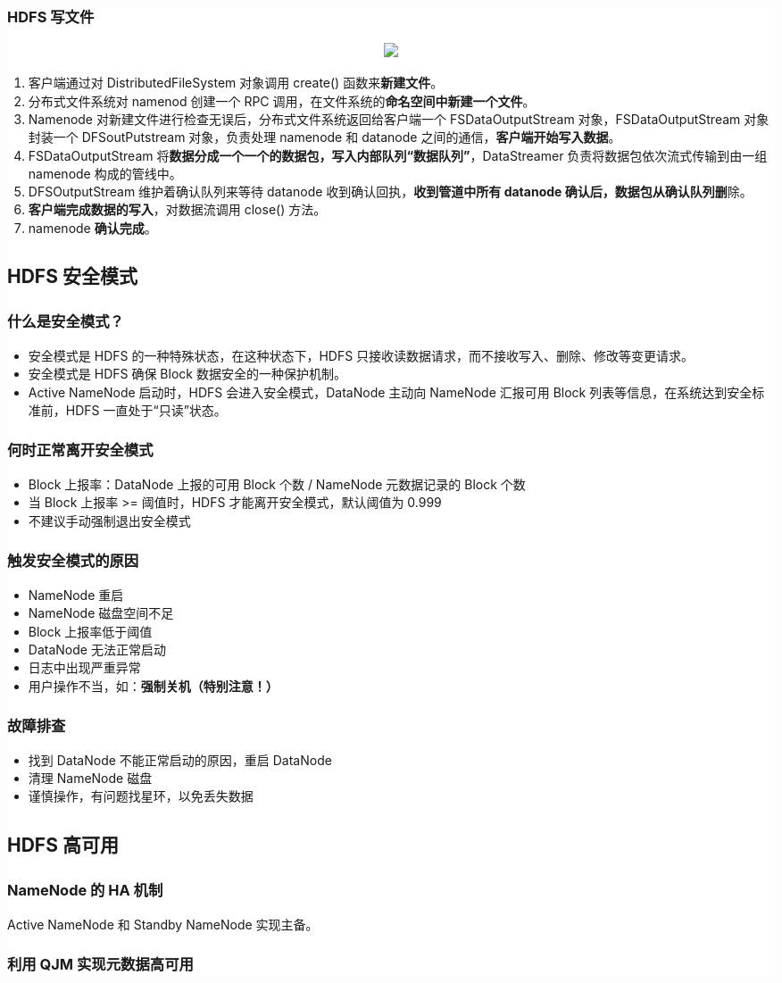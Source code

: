 ### HDFS 写文件

<div align="center"><img src="http://dunwu.test.upcdn.net/images/bigdata/hdfs/hdfs-write.png"/></div>

1. 客户端通过对 DistributedFileSystem 对象调用 create() 函数来**新建文件**。
2. 分布式文件系统对 namenod 创建一个 RPC 调用，在文件系统的**命名空间中新建一个文件**。
3. Namenode 对新建文件进行检查无误后，分布式文件系统返回给客户端一个 FSDataOutputStream 对象，FSDataOutputStream 对象封装一个 DFSoutPutstream 对象，负责处理 namenode 和 datanode 之间的通信，**客户端开始写入数据**。
4. FSDataOutputStream 将**数据分成一个一个的数据包，写入内部队列“数据队列”**，DataStreamer 负责将数据包依次流式传输到由一组 namenode 构成的管线中。
5. DFSOutputStream 维护着确认队列来等待 datanode 收到确认回执，**收到管道中所有 datanode 确认后，数据包从确认队列删**除。
6. **客户端完成数据的写入**，对数据流调用 close() 方法。
7. namenode **确认完成**。

## HDFS 安全模式

### 什么是安全模式？

- 安全模式是 HDFS 的一种特殊状态，在这种状态下，HDFS 只接收读数据请求，而不接收写入、删除、修改等变更请求。
- 安全模式是 HDFS 确保 Block 数据安全的一种保护机制。
- Active NameNode 启动时，HDFS 会进入安全模式，DataNode 主动向 NameNode 汇报可用 Block 列表等信息，在系统达到安全标准前，HDFS 一直处于“只读”状态。

### 何时正常离开安全模式

- Block 上报率：DataNode 上报的可用 Block 个数 / NameNode 元数据记录的 Block 个数
- 当 Block 上报率 >= 阈值时，HDFS 才能离开安全模式，默认阈值为 0.999
- 不建议手动强制退出安全模式

### 触发安全模式的原因

- NameNode 重启
- NameNode 磁盘空间不足
- Block 上报率低于阈值
- DataNode 无法正常启动
- 日志中出现严重异常
- 用户操作不当，如：**强制关机（特别注意！）**

### 故障排查

- 找到 DataNode 不能正常启动的原因，重启 DataNode
- 清理 NameNode 磁盘
- 谨慎操作，有问题找星环，以免丢失数据

## HDFS 高可用

### NameNode 的 HA 机制

Active NameNode 和 Standby NameNode 实现主备。

### 利用 QJM 实现元数据高可用
